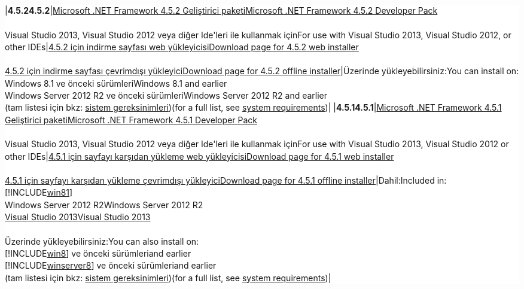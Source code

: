|<span data-ttu-id="7ea7d-190">**4.5.2**</span><span class="sxs-lookup"><span data-stu-id="7ea7d-190">**4.5.2**</span></span>|[<span data-ttu-id="7ea7d-191">Microsoft .NET Framework 4.5.2 Geliştirici paketi</span><span class="sxs-lookup"><span data-stu-id="7ea7d-191">Microsoft .NET Framework 4.5.2 Developer Pack</span></span>](https://go.microsoft.com/fwlink/?LinkId=397702)<br /><br /> <span data-ttu-id="7ea7d-192">Visual Studio 2013, Visual Studio 2012 veya diğer Ide'leri ile kullanmak için</span><span class="sxs-lookup"><span data-stu-id="7ea7d-192">For use with Visual Studio 2013, Visual Studio 2012, or other IDEs</span></span>|[<span data-ttu-id="7ea7d-193">4.5.2 için indirme sayfası web yükleyicisi</span><span class="sxs-lookup"><span data-stu-id="7ea7d-193">Download page for 4.5.2 web installer</span></span>](https://go.microsoft.com/fwlink/p/?LinkId=397703)<br /><br /> [<span data-ttu-id="7ea7d-194">4.5.2 için indirme sayfası çevrimdışı yükleyici</span><span class="sxs-lookup"><span data-stu-id="7ea7d-194">Download page for 4.5.2 offline installer</span></span>](https://go.microsoft.com/fwlink/p/?LinkId=397706)|<span data-ttu-id="7ea7d-195">Üzerinde yükleyebilirsiniz:</span><span class="sxs-lookup"><span data-stu-id="7ea7d-195">You can install on:</span></span><br /> <span data-ttu-id="7ea7d-196">Windows 8.1 ve önceki sürümleri</span><span class="sxs-lookup"><span data-stu-id="7ea7d-196">Windows 8.1 and earlier</span></span><br /> <span data-ttu-id="7ea7d-197">Windows Server 2012 R2 ve önceki sürümleri</span><span class="sxs-lookup"><span data-stu-id="7ea7d-197">Windows Server 2012 R2 and earlier</span></span><br /> <span data-ttu-id="7ea7d-198">(tam listesi için bkz: [sistem gereksinimleri](~/docs/framework/get-started/system-requirements.md))</span><span class="sxs-lookup"><span data-stu-id="7ea7d-198">(for a full list, see [system requirements](~/docs/framework/get-started/system-requirements.md))</span></span>|
|<span data-ttu-id="7ea7d-199">**4.5.1**</span><span class="sxs-lookup"><span data-stu-id="7ea7d-199">**4.5.1**</span></span>|[<span data-ttu-id="7ea7d-200">Microsoft .NET Framework 4.5.1 Geliştirici paketi</span><span class="sxs-lookup"><span data-stu-id="7ea7d-200">Microsoft .NET Framework 4.5.1 Developer Pack</span></span>](https://go.microsoft.com/fwlink/?LinkId=324213)<br /><br /> <span data-ttu-id="7ea7d-201">Visual Studio 2013, Visual Studio 2012 veya diğer Ide'leri ile kullanmak için</span><span class="sxs-lookup"><span data-stu-id="7ea7d-201">For use with Visual Studio 2013, Visual Studio 2012 or other IDEs</span></span>|[<span data-ttu-id="7ea7d-202">4.5.1 için sayfayı karşıdan yükleme web yükleyicisi</span><span class="sxs-lookup"><span data-stu-id="7ea7d-202">Download page for 4.5.1 web installer</span></span>](https://go.microsoft.com/fwlink/p/?LinkId=310158)<br /><br /> [<span data-ttu-id="7ea7d-203">4.5.1 için sayfayı karşıdan yükleme çevrimdışı yükleyici</span><span class="sxs-lookup"><span data-stu-id="7ea7d-203">Download page for 4.5.1 offline installer</span></span>](https://go.microsoft.com/fwlink/p/?LinkId=310159)|<span data-ttu-id="7ea7d-204">Dahil:</span><span class="sxs-lookup"><span data-stu-id="7ea7d-204">Included in:</span></span><br /> [!INCLUDE[win81](../../../includes/win81-md.md)]<br /> <span data-ttu-id="7ea7d-205">Windows Server 2012 R2</span><span class="sxs-lookup"><span data-stu-id="7ea7d-205">Windows Server 2012 R2</span></span><br /> [<span data-ttu-id="7ea7d-206">Visual Studio 2013</span><span class="sxs-lookup"><span data-stu-id="7ea7d-206">Visual Studio 2013</span></span>](https://my.visualstudio.com/Downloads?q=visual%20studio%202013)<br /><br /> <span data-ttu-id="7ea7d-207">Üzerinde yükleyebilirsiniz:</span><span class="sxs-lookup"><span data-stu-id="7ea7d-207">You can also install on:</span></span><br /> [!INCLUDE[win8](../../../includes/win8-md.md)] <span data-ttu-id="7ea7d-208">ve önceki sürümleri</span><span class="sxs-lookup"><span data-stu-id="7ea7d-208">and earlier</span></span><br /> [!INCLUDE[winserver8](../../../includes/winserver8-md.md)] <span data-ttu-id="7ea7d-209">ve önceki sürümleri</span><span class="sxs-lookup"><span data-stu-id="7ea7d-209">and earlier</span></span><br /><span data-ttu-id="7ea7d-210">(tam listesi için bkz: [sistem gereksinimleri](~/docs/framework/get-started/system-requirements.md))</span><span class="sxs-lookup"><span data-stu-id="7ea7d-210">(for a full list, see [system requirements](~/docs/framework/get-started/system-requirements.md))</span></span>|